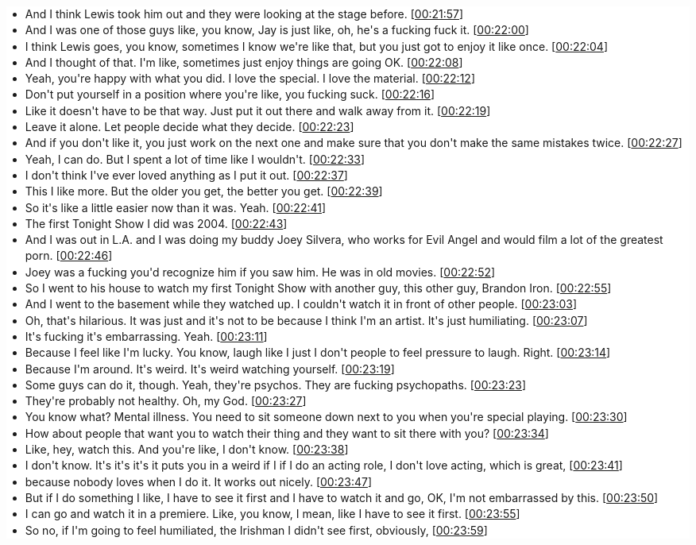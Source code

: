 *  And I think Lewis took him out and they were looking at the stage before. [[00:21:57](https://www.youtube.com/watch?v=nZrt8odCj5s&t=1317.0s)]
*  And I was one of those guys like, you know, Jay is just like, oh, he's a fucking fuck it. [[00:22:00](https://www.youtube.com/watch?v=nZrt8odCj5s&t=1320.0s)]
*  I think Lewis goes, you know, sometimes I know we're like that, but you just got to enjoy it like once. [[00:22:04](https://www.youtube.com/watch?v=nZrt8odCj5s&t=1324.0s)]
*  And I thought of that. I'm like, sometimes just enjoy things are going OK. [[00:22:08](https://www.youtube.com/watch?v=nZrt8odCj5s&t=1328.0s)]
*  Yeah, you're happy with what you did. I love the special. I love the material. [[00:22:12](https://www.youtube.com/watch?v=nZrt8odCj5s&t=1332.0s)]
*  Don't put yourself in a position where you're like, you fucking suck. [[00:22:16](https://www.youtube.com/watch?v=nZrt8odCj5s&t=1336.0s)]
*  Like it doesn't have to be that way. Just put it out there and walk away from it. [[00:22:19](https://www.youtube.com/watch?v=nZrt8odCj5s&t=1339.0s)]
*  Leave it alone. Let people decide what they decide. [[00:22:23](https://www.youtube.com/watch?v=nZrt8odCj5s&t=1343.0s)]
*  And if you don't like it, you just work on the next one and make sure that you don't make the same mistakes twice. [[00:22:27](https://www.youtube.com/watch?v=nZrt8odCj5s&t=1347.0s)]
*  Yeah, I can do. But I spent a lot of time like I wouldn't. [[00:22:33](https://www.youtube.com/watch?v=nZrt8odCj5s&t=1353.0s)]
*  I don't think I've ever loved anything as I put it out. [[00:22:37](https://www.youtube.com/watch?v=nZrt8odCj5s&t=1357.0s)]
*  This I like more. But the older you get, the better you get. [[00:22:39](https://www.youtube.com/watch?v=nZrt8odCj5s&t=1359.0s)]
*  So it's like a little easier now than it was. Yeah. [[00:22:41](https://www.youtube.com/watch?v=nZrt8odCj5s&t=1361.0s)]
*  The first Tonight Show I did was 2004. [[00:22:43](https://www.youtube.com/watch?v=nZrt8odCj5s&t=1363.0s)]
*  And I was out in L.A. and I was doing my buddy Joey Silvera, who works for Evil Angel and would film a lot of the greatest porn. [[00:22:46](https://www.youtube.com/watch?v=nZrt8odCj5s&t=1366.0s)]
*  Joey was a fucking you'd recognize him if you saw him. He was in old movies. [[00:22:52](https://www.youtube.com/watch?v=nZrt8odCj5s&t=1372.0s)]
*  So I went to his house to watch my first Tonight Show with another guy, this other guy, Brandon Iron. [[00:22:55](https://www.youtube.com/watch?v=nZrt8odCj5s&t=1375.0s)]
*  And I went to the basement while they watched up. I couldn't watch it in front of other people. [[00:23:03](https://www.youtube.com/watch?v=nZrt8odCj5s&t=1383.0s)]
*  Oh, that's hilarious. It was just and it's not to be because I think I'm an artist. It's just humiliating. [[00:23:07](https://www.youtube.com/watch?v=nZrt8odCj5s&t=1387.0s)]
*  It's fucking it's embarrassing. Yeah. [[00:23:11](https://www.youtube.com/watch?v=nZrt8odCj5s&t=1391.0s)]
*  Because I feel like I'm lucky. You know, laugh like I just I don't people to feel pressure to laugh. Right. [[00:23:14](https://www.youtube.com/watch?v=nZrt8odCj5s&t=1394.0s)]
*  Because I'm around. It's weird. It's weird watching yourself. [[00:23:19](https://www.youtube.com/watch?v=nZrt8odCj5s&t=1399.0s)]
*  Some guys can do it, though. Yeah, they're psychos. They are fucking psychopaths. [[00:23:23](https://www.youtube.com/watch?v=nZrt8odCj5s&t=1403.0s)]
*  They're probably not healthy. Oh, my God. [[00:23:27](https://www.youtube.com/watch?v=nZrt8odCj5s&t=1407.0s)]
*  You know what? Mental illness. You need to sit someone down next to you when you're special playing. [[00:23:30](https://www.youtube.com/watch?v=nZrt8odCj5s&t=1410.0s)]
*  How about people that want you to watch their thing and they want to sit there with you? [[00:23:34](https://www.youtube.com/watch?v=nZrt8odCj5s&t=1414.0s)]
*  Like, hey, watch this. And you're like, I don't know. [[00:23:38](https://www.youtube.com/watch?v=nZrt8odCj5s&t=1418.0s)]
*  I don't know. It's it's it's it puts you in a weird if I if I do an acting role, I don't love acting, which is great, [[00:23:41](https://www.youtube.com/watch?v=nZrt8odCj5s&t=1421.0s)]
*  because nobody loves when I do it. It works out nicely. [[00:23:47](https://www.youtube.com/watch?v=nZrt8odCj5s&t=1427.0s)]
*  But if I do something I like, I have to see it first and I have to watch it and go, OK, I'm not embarrassed by this. [[00:23:50](https://www.youtube.com/watch?v=nZrt8odCj5s&t=1430.0s)]
*  I can go and watch it in a premiere. Like, you know, I mean, like I have to see it first. [[00:23:55](https://www.youtube.com/watch?v=nZrt8odCj5s&t=1435.0s)]
*  So no, if I'm going to feel humiliated, the Irishman I didn't see first, obviously, [[00:23:59](https://www.youtube.com/watch?v=nZrt8odCj5s&t=1439.0s)]